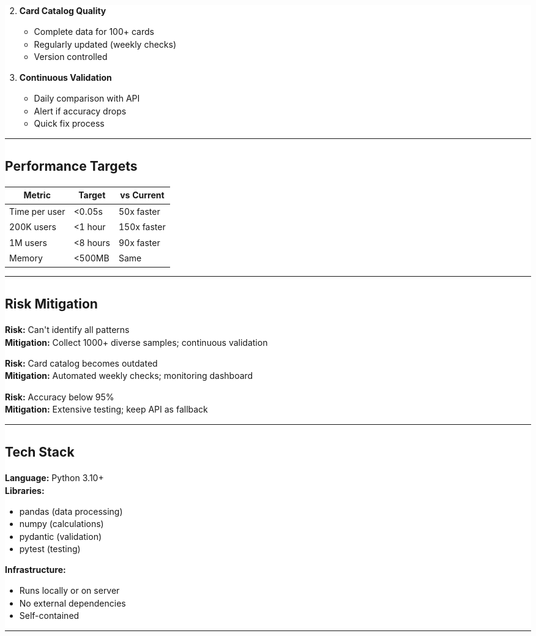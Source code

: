 2. **Card Catalog Quality**
   - Complete data for 100+ cards
   - Regularly updated (weekly checks)
   - Version controlled

3. **Continuous Validation**
   - Daily comparison with API
   - Alert if accuracy drops
   - Quick fix process

---

## Performance Targets

| Metric | Target | vs Current |
|--------|--------|------------|
| Time per user | <0.05s | 50x faster |
| 200K users | <1 hour | 150x faster |
| 1M users | <8 hours | 90x faster |
| Memory | <500MB | Same |

---

## Risk Mitigation

**Risk:** Can't identify all patterns  
**Mitigation:** Collect 1000+ diverse samples; continuous validation

**Risk:** Card catalog becomes outdated  
**Mitigation:** Automated weekly checks; monitoring dashboard

**Risk:** Accuracy below 95%  
**Mitigation:** Extensive testing; keep API as fallback

---

## Tech Stack

**Language:** Python 3.10+  
**Libraries:**
- pandas (data processing)
- numpy (calculations)
- pydantic (validation)
- pytest (testing)

**Infrastructure:**
- Runs locally or on server
- No external dependencies
- Self-contained

---
